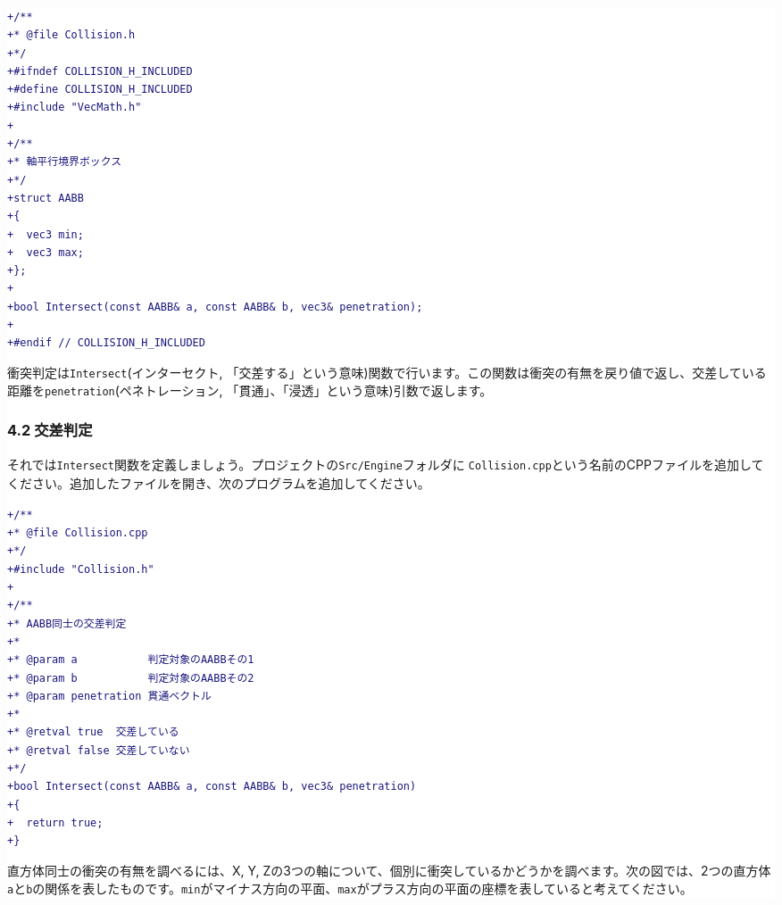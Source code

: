 ```diff
+/**
+* @file Collision.h
+*/
+#ifndef COLLISION_H_INCLUDED
+#define COLLISION_H_INCLUDED
+#include "VecMath.h"
+
+/**
+* 軸平行境界ボックス
+*/
+struct AABB
+{
+  vec3 min;
+  vec3 max;
+};
+
+bool Intersect(const AABB& a, const AABB& b, vec3& penetration);
+
+#endif // COLLISION_H_INCLUDED
```

衝突判定は`Intersect`(インターセクト, 「交差する」という意味)関数で行います。この関数は衝突の有無を戻り値で返し、交差している距離を`penetration`(ペネトレーション, 「貫通」、「浸透」という意味)引数で返します。

### 4.2 交差判定

それでは`Intersect`関数を定義しましょう。プロジェクトの`Src/Engine`フォルダに
`Collision.cpp`という名前のCPPファイルを追加してください。追加したファイルを開き、次のプログラムを追加してください。

```diff
+/**
+* @file Collision.cpp
+*/
+#include "Collision.h"
+
+/**
+* AABB同士の交差判定
+*
+* @param a           判定対象のAABBその1
+* @param b           判定対象のAABBその2
+* @param penetration 貫通ベクトル
+*
+* @retval true  交差している
+* @retval false 交差していない
+*/
+bool Intersect(const AABB& a, const AABB& b, vec3& penetration)
+{
+  return true;
+}
```

直方体同士の衝突の有無を調べるには、X, Y, Zの3つの軸について、個別に衝突しているかどうかを調べます。次の図では、2つの直方体`a`と`b`の関係を表したものです。`min`がマイナス方向の平面、`max`がプラス方向の平面の座標を表していると考えてください。
